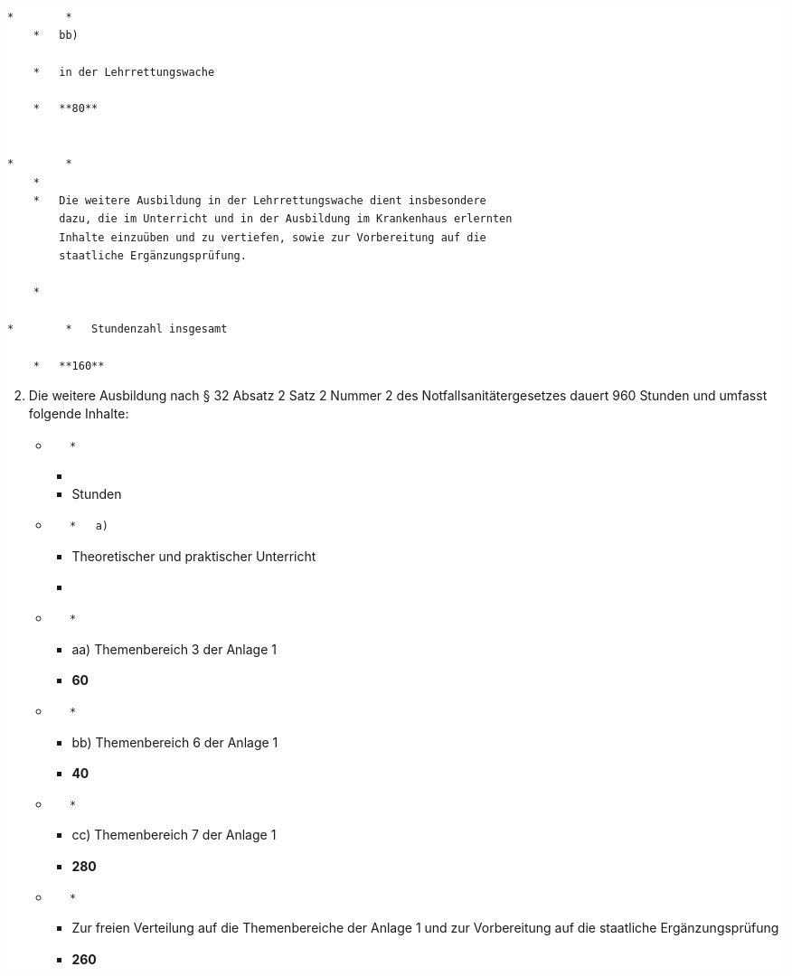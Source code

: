 
    *        *
        *   bb)

        *   in der Lehrrettungswache

        *   **80**


    *        *
        *
        *   Die weitere Ausbildung in der Lehrrettungswache dient insbesondere
            dazu, die im Unterricht und in der Ausbildung im Krankenhaus erlernten
            Inhalte einzuüben und zu vertiefen, sowie zur Vorbereitung auf die
            staatliche Ergänzungsprüfung.

        *

    *        *   Stundenzahl insgesamt

        *   **160**





2.  Die weitere Ausbildung nach § 32 Absatz 2 Satz 2 Nummer 2 des
    Notfallsanitätergesetzes dauert 960 Stunden und umfasst folgende
    Inhalte:

    *        *
        *
        *   Stunden


    *        *   a)

        *   Theoretischer und praktischer Unterricht

        *

    *        *
        *   aa) Themenbereich 3 der Anlage 1

        *   **60**


    *        *
        *   bb) Themenbereich 6 der Anlage 1

        *   **40**


    *        *
        *   cc) Themenbereich 7 der Anlage 1

        *   **280**


    *        *
        *   Zur freien Verteilung auf die Themenbereiche der Anlage 1 und zur
            Vorbereitung auf die staatliche Ergänzungsprüfung

        *   **260**

